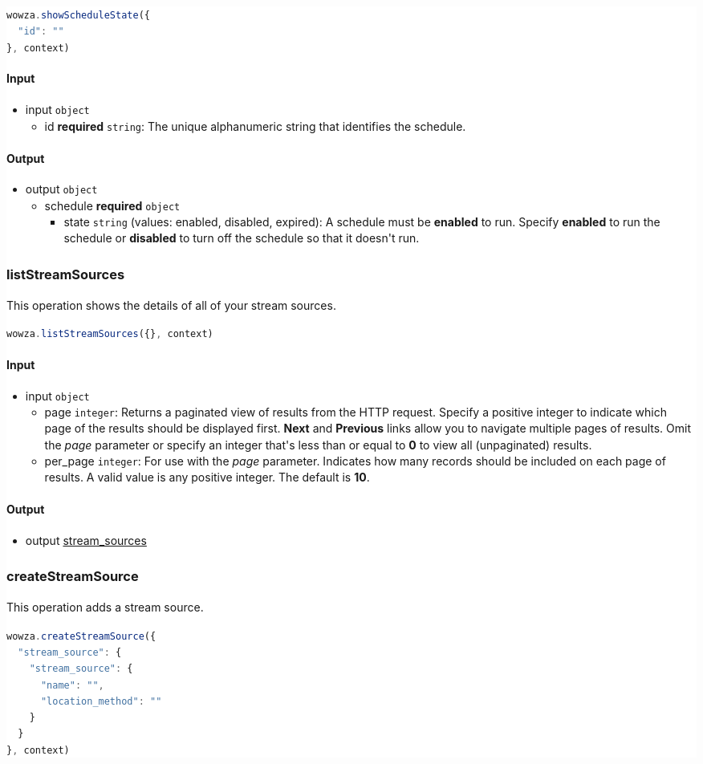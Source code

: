 
```js
wowza.showScheduleState({
  "id": ""
}, context)
```

#### Input
* input `object`
  * id **required** `string`: The unique alphanumeric string that identifies the schedule.

#### Output
* output `object`
  * schedule **required** `object`
    * state `string` (values: enabled, disabled, expired): A schedule must be <strong>enabled</strong> to run. Specify <strong>enabled</strong> to run the schedule or <strong>disabled</strong> to turn off the schedule so that it doesn't run.

### listStreamSources
This operation shows the details of all of your stream sources.


```js
wowza.listStreamSources({}, context)
```

#### Input
* input `object`
  * page `integer`: Returns a paginated view of results from the HTTP request. Specify a positive integer to indicate which page of the results should be displayed first. <strong>Next</strong> and <strong>Previous</strong> links allow you to navigate multiple pages of results. Omit the <em>page</em> parameter or specify an integer that's less than or equal to <strong>0</strong> to view all (unpaginated) results.
  * per_page `integer`: For use with the <em>page</em> parameter. Indicates how many records should be included on each page of results. A valid value is any positive integer. The default is <strong>10</strong>.

#### Output
* output [stream_sources](#stream_sources)

### createStreamSource
This operation adds a stream source.


```js
wowza.createStreamSource({
  "stream_source": {
    "stream_source": {
      "name": "",
      "location_method": ""
    }
  }
}, context)
```
